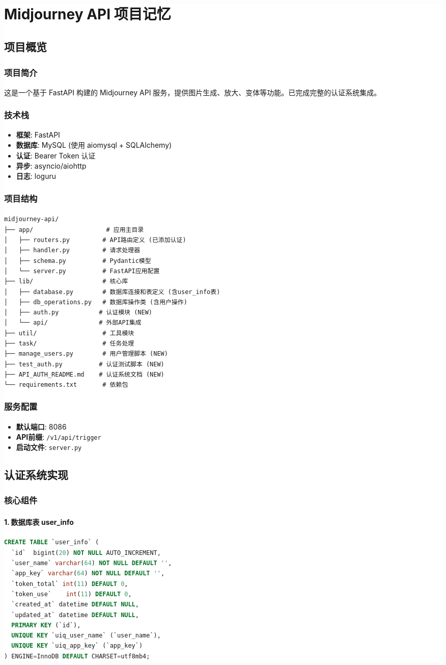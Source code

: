 # Midjourney API 项目记忆

## 项目概览

### 项目简介
这是一个基于 FastAPI 构建的 Midjourney API 服务，提供图片生成、放大、变体等功能。已完成完整的认证系统集成。

### 技术栈
- **框架**: FastAPI
- **数据库**: MySQL (使用 aiomysql + SQLAlchemy)
- **认证**: Bearer Token 认证
- **异步**: asyncio/aiohttp
- **日志**: loguru

### 项目结构
```
midjourney-api/
├── app/                    # 应用主目录
│   ├── routers.py         # API路由定义 (已添加认证)
│   ├── handler.py         # 请求处理器
│   ├── schema.py          # Pydantic模型
│   └── server.py          # FastAPI应用配置
├── lib/                   # 核心库
│   ├── database.py        # 数据库连接和表定义 (含user_info表)
│   ├── db_operations.py   # 数据库操作类 (含用户操作)
│   ├── auth.py           # 认证模块 (NEW)
│   └── api/              # 外部API集成
├── util/                  # 工具模块
├── task/                  # 任务处理
├── manage_users.py        # 用户管理脚本 (NEW)
├── test_auth.py          # 认证测试脚本 (NEW)
├── API_AUTH_README.md    # 认证系统文档 (NEW)
└── requirements.txt       # 依赖包
```

### 服务配置
- **默认端口**: 8086
- **API前缀**: `/v1/api/trigger`
- **启动文件**: `server.py`

## 认证系统实现

### 核心组件

#### 1. 数据库表 user_info
```sql
CREATE TABLE `user_info` (
  `id`  bigint(20) NOT NULL AUTO_INCREMENT,
  `user_name` varchar(64) NOT NULL DEFAULT '',
  `app_key` varchar(64) NOT NULL DEFAULT '',
  `token_total` int(11) DEFAULT 0,
  `token_use`    int(11) DEFAULT 0,
  `created_at` datetime DEFAULT NULL,
  `updated_at` datetime DEFAULT NULL,
  PRIMARY KEY (`id`),
  UNIQUE KEY `uiq_user_name` (`user_name`),
  UNIQUE KEY `uiq_app_key` (`app_key`)
) ENGINE=InnoDB DEFAULT CHARSET=utf8mb4;
```
